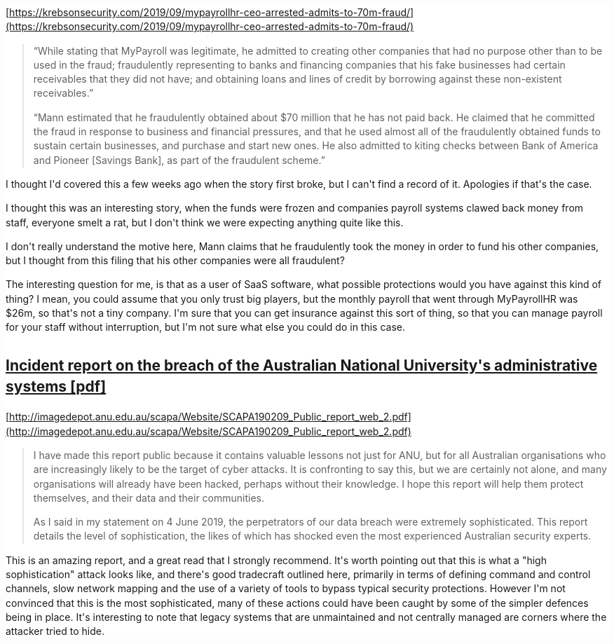 [https://krebsonsecurity.com/2019/09/mypayrollhr-ceo-arrested-admits-to-70m-fraud/](https://krebsonsecurity.com/2019/09/mypayrollhr-ceo-arrested-admits-to-70m-fraud/)

> “While stating that MyPayroll was legitimate, he admitted to creating other companies that had no purpose other than to be used in the fraud; fraudulently representing to banks and financing companies that his fake businesses had certain receivables that they did not have; and obtaining loans and lines of credit by borrowing against these non-existent receivables.”
> 
> “Mann estimated that he fraudulently obtained about $70 million that he has not paid back. He claimed that he committed the fraud in response to business and financial pressures, and that he used almost all of the fraudulently obtained funds to sustain certain businesses, and purchase and start new ones. He also admitted to kiting checks between Bank of America and Pioneer [Savings Bank], as part of the fraudulent scheme.”


I thought I'd covered this a few weeks ago when the story first broke, but I can't find a record of it.  Apologies if that's the case.

I thought this was an interesting story, when the funds were frozen and companies payroll systems clawed back money from staff, everyone smelt a rat, but I don't think we were expecting anything quite like this.

I don't really understand the motive here, Mann claims that he fraudulently took the money in order to fund his other companies, but I thought from this filing that his other companies were all fraudulent?

The interesting question for me, is that as a user of SaaS software, what possible protections would you have against this kind of thing?  I mean, you could assume that you only trust big players, but the monthly payroll that went through MyPayrollHR was $26m, so that's not a tiny company.  I'm sure that you can get insurance against this sort of thing, so that you can manage payroll for your staff without interruption, but I'm not sure what else you could do in this case.


## [Incident report on the breach of the Australian National University's administrative systems [pdf]](http://imagedepot.anu.edu.au/scapa/Website/SCAPA190209_Public_report_web_2.pdf)

[http://imagedepot.anu.edu.au/scapa/Website/SCAPA190209_Public_report_web_2.pdf](http://imagedepot.anu.edu.au/scapa/Website/SCAPA190209_Public_report_web_2.pdf)

> I have made this report public because it contains valuable lessons not just for ANU, but for all Australian organisations who are increasingly likely to be the target of cyber attacks. It is confronting to say this, but we are certainly not alone, and many organisations will already have been hacked, perhaps without their knowledge. I hope this report will help them protect themselves, and their data and their communities.
> 
> As I said in my statement on 4 June 2019, the perpetrators of our data breach were extremely sophisticated. This report details the level of sophistication, the likes of which has shocked even the most experienced Australian security experts.


This is an amazing report, and a great read that I strongly recommend.  It's worth pointing out that this is what a "high sophistication" attack looks like, and there's good tradecraft outlined here, primarily in terms of defining command and control channels, slow network mapping and the use of a variety of tools to bypass typical security protections.  However I'm not convinced that this is the most sophisticated, many of these actions could have been caught by some of the simpler defences being in place.  It's interesting to note that legacy systems that are unmaintained and not centrally managed are corners where the attacker tried to hide.

